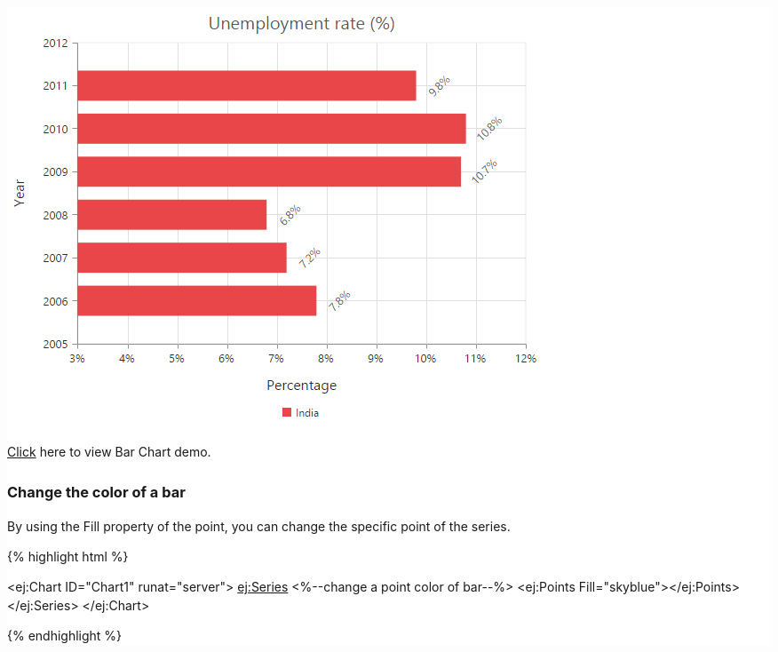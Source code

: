 ![Chart-Types_images27](Chart-Types_images/Chart-Types_img27.png)


[Click](http://asp.syncfusion.com/demos/web/chart/bar.aspx) here to view Bar Chart demo.


### Change the color of a bar

By using the Fill property of the point, you can change the specific point of the series. 

{% highlight html %}

<ej:Chart ID="Chart1" runat="server"> 
    <Series>
        <ej:Series>
            <Points>
                <%--change a point color of bar--%>
                <ej:Points Fill="skyblue"></ej:Points>
            </Points>
        </ej:Series>
    </Series>
</ej:Chart>

{% endhighlight %}
